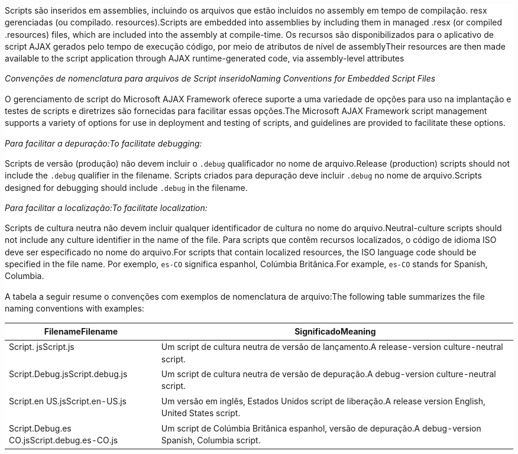 <span data-ttu-id="49992-129">Scripts são inseridos em assemblies, incluindo os arquivos que estão incluídos no assembly em tempo de compilação. resx gerenciadas (ou compilado. resources).</span><span class="sxs-lookup"><span data-stu-id="49992-129">Scripts are embedded into assemblies by including them in managed .resx (or compiled .resources) files, which are included into the assembly at compile-time.</span></span> <span data-ttu-id="49992-130">Os recursos são disponibilizados para o aplicativo de script AJAX gerados pelo tempo de execução código, por meio de atributos de nível de assembly</span><span class="sxs-lookup"><span data-stu-id="49992-130">Their resources are then made available to the script application through AJAX runtime-generated code, via assembly-level attributes</span></span>

<span data-ttu-id="49992-131">*Convenções de nomenclatura para arquivos de Script inserido*</span><span class="sxs-lookup"><span data-stu-id="49992-131">*Naming Conventions for Embedded Script Files*</span></span>

<span data-ttu-id="49992-132">O gerenciamento de script do Microsoft AJAX Framework oferece suporte a uma variedade de opções para uso na implantação e testes de scripts e diretrizes são fornecidas para facilitar essas opções.</span><span class="sxs-lookup"><span data-stu-id="49992-132">The Microsoft AJAX Framework script management supports a variety of options for use in deployment and testing of scripts, and guidelines are provided to facilitate these options.</span></span>

<span data-ttu-id="49992-133">*Para facilitar a depuração:*</span><span class="sxs-lookup"><span data-stu-id="49992-133">*To facilitate debugging:*</span></span>

<span data-ttu-id="49992-134">Scripts de versão (produção) não devem incluir o `.debug` qualificador no nome de arquivo.</span><span class="sxs-lookup"><span data-stu-id="49992-134">Release (production) scripts should not include the `.debug` qualifier in the filename.</span></span> <span data-ttu-id="49992-135">Scripts criados para depuração deve incluir `.debug` no nome de arquivo.</span><span class="sxs-lookup"><span data-stu-id="49992-135">Scripts designed for debugging should include `.debug` in the filename.</span></span>

<span data-ttu-id="49992-136">*Para facilitar a localização:*</span><span class="sxs-lookup"><span data-stu-id="49992-136">*To facilitate localization:*</span></span>

<span data-ttu-id="49992-137">Scripts de cultura neutra não devem incluir qualquer identificador de cultura no nome do arquivo.</span><span class="sxs-lookup"><span data-stu-id="49992-137">Neutral-culture scripts should not include any culture identifier in the name of the file.</span></span> <span data-ttu-id="49992-138">Para scripts que contêm recursos localizados, o código de idioma ISO deve ser especificado no nome do arquivo.</span><span class="sxs-lookup"><span data-stu-id="49992-138">For scripts that contain localized resources, the ISO language code should be specified in the file name.</span></span> <span data-ttu-id="49992-139">Por exemplo, `es-CO` significa espanhol, Colúmbia Britânica.</span><span class="sxs-lookup"><span data-stu-id="49992-139">For example, `es-CO` stands for Spanish, Columbia.</span></span>

<span data-ttu-id="49992-140">A tabela a seguir resume o convenções com exemplos de nomenclatura de arquivo:</span><span class="sxs-lookup"><span data-stu-id="49992-140">The following table summarizes the file naming conventions with examples:</span></span>

| <span data-ttu-id="49992-141">Filename</span><span class="sxs-lookup"><span data-stu-id="49992-141">Filename</span></span> | <span data-ttu-id="49992-142">Significado</span><span class="sxs-lookup"><span data-stu-id="49992-142">Meaning</span></span> |
| --- | --- |
| <span data-ttu-id="49992-143">Script. js</span><span class="sxs-lookup"><span data-stu-id="49992-143">Script.js</span></span> | <span data-ttu-id="49992-144">Um script de cultura neutra de versão de lançamento.</span><span class="sxs-lookup"><span data-stu-id="49992-144">A release-version culture-neutral script.</span></span> |
| <span data-ttu-id="49992-145">Script.Debug.js</span><span class="sxs-lookup"><span data-stu-id="49992-145">Script.debug.js</span></span> | <span data-ttu-id="49992-146">Um script de cultura neutra de versão de depuração.</span><span class="sxs-lookup"><span data-stu-id="49992-146">A debug-version culture-neutral script.</span></span> |
| <span data-ttu-id="49992-147">Script.en US.js</span><span class="sxs-lookup"><span data-stu-id="49992-147">Script.en-US.js</span></span> | <span data-ttu-id="49992-148">Um versão em inglês, Estados Unidos script de liberação.</span><span class="sxs-lookup"><span data-stu-id="49992-148">A release version English, United States script.</span></span> |
| <span data-ttu-id="49992-149">Script.Debug.es CO.js</span><span class="sxs-lookup"><span data-stu-id="49992-149">Script.debug.es-CO.js</span></span> | <span data-ttu-id="49992-150">Um script de Colúmbia Britânica espanhol, versão de depuração.</span><span class="sxs-lookup"><span data-stu-id="49992-150">A debug-version Spanish, Columbia script.</span></span> |
